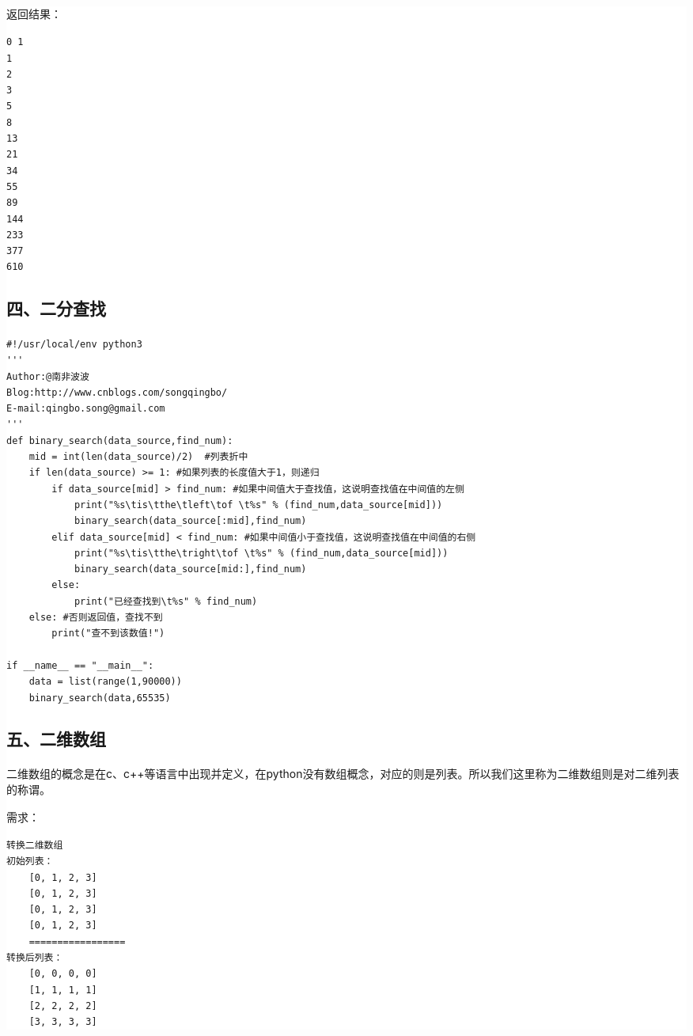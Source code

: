 返回结果：

	0 1
	1
	2
	3
	5
	8
	13
	21
	34
	55
	89
	144
	233
	377
	610

## 四、二分查找 ##

	#!/usr/local/env python3
	'''
	Author:@南非波波
	Blog:http://www.cnblogs.com/songqingbo/
	E-mail:qingbo.song@gmail.com
	'''
	def binary_search(data_source,find_num):
	    mid = int(len(data_source)/2)  #列表折中
	    if len(data_source) >= 1: #如果列表的长度值大于1，则递归
	        if data_source[mid] > find_num: #如果中间值大于查找值，这说明查找值在中间值的左侧
	            print("%s\tis\tthe\tleft\tof \t%s" % (find_num,data_source[mid]))
	            binary_search(data_source[:mid],find_num)
	        elif data_source[mid] < find_num: #如果中间值小于查找值，这说明查找值在中间值的右侧
	            print("%s\tis\tthe\tright\tof \t%s" % (find_num,data_source[mid]))
	            binary_search(data_source[mid:],find_num)
	        else:
	            print("已经查找到\t%s" % find_num)
	    else: #否则返回值，查找不到
	        print("查不到该数值!")
	
	if __name__ == "__main__":
	    data = list(range(1,90000))
	    binary_search(data,65535)


## 五、二维数组 ##

二维数组的概念是在c、c++等语言中出现并定义，在python没有数组概念，对应的则是列表。所以我们这里称为二维数组则是对二维列表的称谓。

需求：
	
	转换二维数组
	初始列表：
		[0, 1, 2, 3]
		[0, 1, 2, 3]
		[0, 1, 2, 3]
		[0, 1, 2, 3]
		=================
	转换后列表：
		[0, 0, 0, 0]
		[1, 1, 1, 1]
		[2, 2, 2, 2]
		[3, 3, 3, 3]
